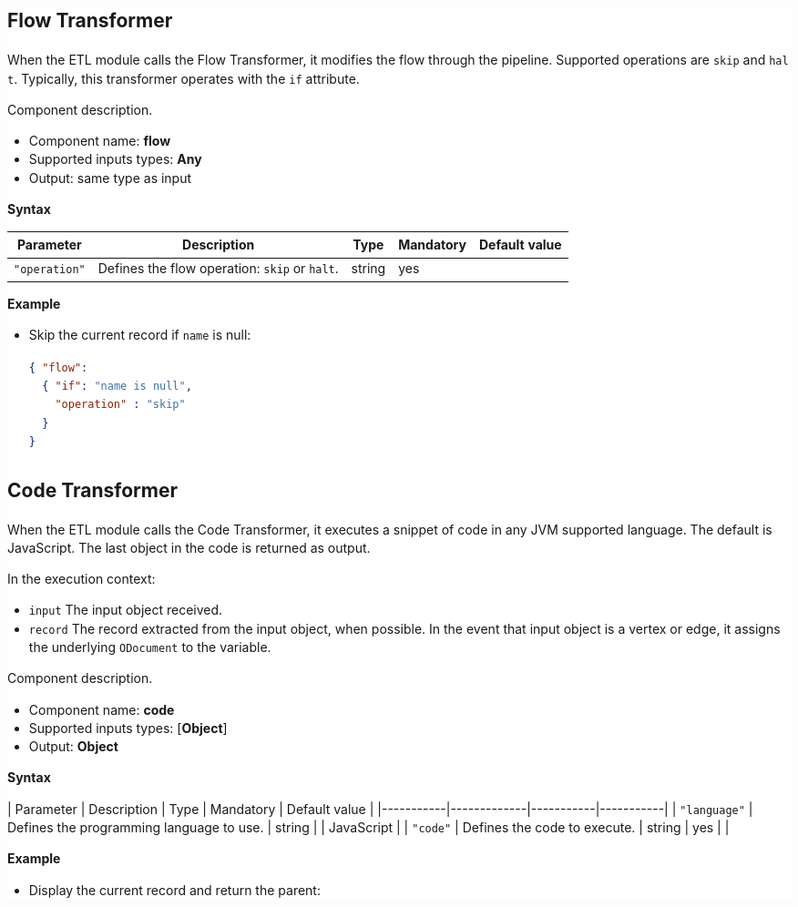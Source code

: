 
## Flow Transformer

When the ETL module calls the Flow Transformer, it modifies the flow through the pipeline.  Supported operations are `skip` and `halt`.  Typically, this transformer operates with the `if` attribute.

Component description.
- Component name: **flow**
- Supported inputs types: **Any**
- Output: same type as input

**Syntax**

| Parameter | Description | Type | Mandatory | Default value |
|-----------|-------------|------|-----------|-----------|
| `"operation"` | Defines the flow operation: `skip` or `halt`. | string | yes | |

**Example**

- Skip the current record if `name` is null:

  ```json
  { "flow": 
    { "if": "name is null", 
	  "operation" : "skip" 
    } 
  }
  ```

## Code Transformer

When the ETL module calls the Code Transformer, it executes a snippet of code in any JVM supported language.  The default is JavaScript.  The last object in the code is returned as output.

In the execution context:
- `input` The input object received.
- `record` The record extracted from the input object, when possible.  In the event that input object is a vertex or edge, it assigns the underlying `ODocument` to the variable.

Component description.
- Component name: **code**
- Supported inputs types: [**Object**]
- Output: **Object**

**Syntax**

| Parameter | Description | Type | Mandatory | Default value |
|-----------|-------------|-----------|-----------|
| `"language"` | Defines the programming language to use. | string | | JavaScript |
| `"code"` | Defines the code to execute. | string | yes | |

**Example**

- Display the current record and return the parent:
